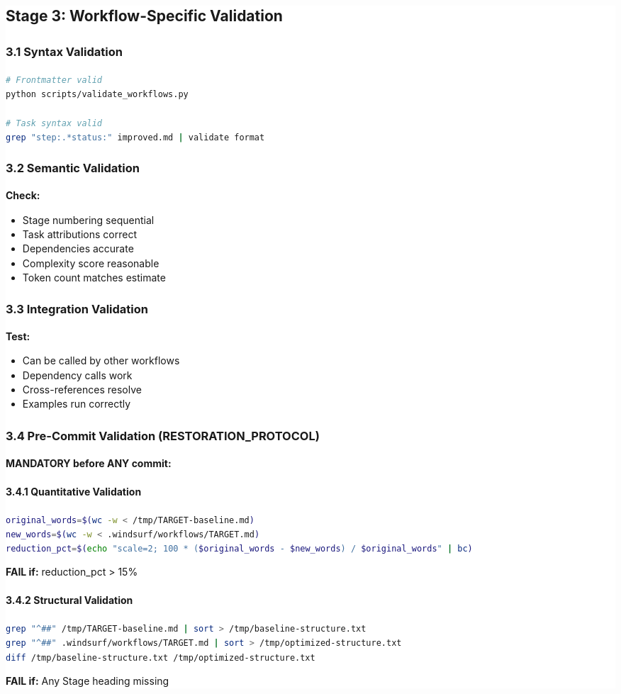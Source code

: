 ## Stage 3: Workflow-Specific Validation

### 3.1 Syntax Validation

```bash
# Frontmatter valid
python scripts/validate_workflows.py

# Task syntax valid
grep "step:.*status:" improved.md | validate format
```

### 3.2 Semantic Validation

**Check:**

- Stage numbering sequential
- Task attributions correct
- Dependencies accurate
- Complexity score reasonable
- Token count matches estimate

### 3.3 Integration Validation

**Test:**

- Can be called by other workflows
- Dependency calls work
- Cross-references resolve
- Examples run correctly

### 3.4 Pre-Commit Validation (RESTORATION_PROTOCOL)

**MANDATORY before ANY commit:**

#### 3.4.1 Quantitative Validation

```bash
original_words=$(wc -w < /tmp/TARGET-baseline.md)
new_words=$(wc -w < .windsurf/workflows/TARGET.md)
reduction_pct=$(echo "scale=2; 100 * ($original_words - $new_words) / $original_words" | bc)
```

**FAIL if:** reduction_pct > 15%

#### 3.4.2 Structural Validation

```bash
grep "^##" /tmp/TARGET-baseline.md | sort > /tmp/baseline-structure.txt
grep "^##" .windsurf/workflows/TARGET.md | sort > /tmp/optimized-structure.txt
diff /tmp/baseline-structure.txt /tmp/optimized-structure.txt
```

**FAIL if:** Any Stage heading missing
